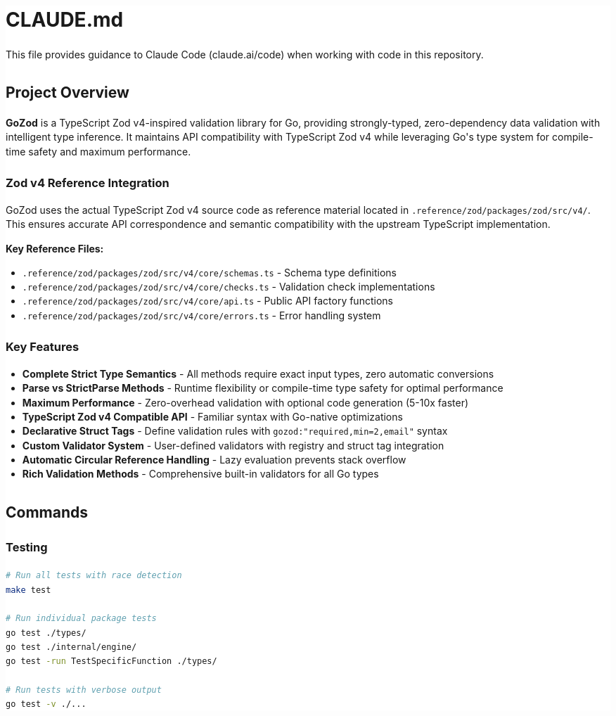 # CLAUDE.md

This file provides guidance to Claude Code (claude.ai/code) when working with code in this repository.

## Project Overview

**GoZod** is a TypeScript Zod v4-inspired validation library for Go, providing strongly-typed, zero-dependency data validation with intelligent type inference. It maintains API compatibility with TypeScript Zod v4 while leveraging Go's type system for compile-time safety and maximum performance.

### Zod v4 Reference Integration

GoZod uses the actual TypeScript Zod v4 source code as reference material located in `.reference/zod/packages/zod/src/v4/`. This ensures accurate API correspondence and semantic compatibility with the upstream TypeScript implementation.

**Key Reference Files:**
- `.reference/zod/packages/zod/src/v4/core/schemas.ts` - Schema type definitions
- `.reference/zod/packages/zod/src/v4/core/checks.ts` - Validation check implementations  
- `.reference/zod/packages/zod/src/v4/core/api.ts` - Public API factory functions
- `.reference/zod/packages/zod/src/v4/core/errors.ts` - Error handling system

### Key Features
- **Complete Strict Type Semantics** - All methods require exact input types, zero automatic conversions
- **Parse vs StrictParse Methods** - Runtime flexibility or compile-time type safety for optimal performance
- **Maximum Performance** - Zero-overhead validation with optional code generation (5-10x faster)
- **TypeScript Zod v4 Compatible API** - Familiar syntax with Go-native optimizations
- **Declarative Struct Tags** - Define validation rules with `gozod:"required,min=2,email"` syntax
- **Custom Validator System** - User-defined validators with registry and struct tag integration
- **Automatic Circular Reference Handling** - Lazy evaluation prevents stack overflow
- **Rich Validation Methods** - Comprehensive built-in validators for all Go types

## Commands

### Testing
```bash
# Run all tests with race detection
make test

# Run individual package tests  
go test ./types/
go test ./internal/engine/
go test -run TestSpecificFunction ./types/

# Run tests with verbose output
go test -v ./...
```
